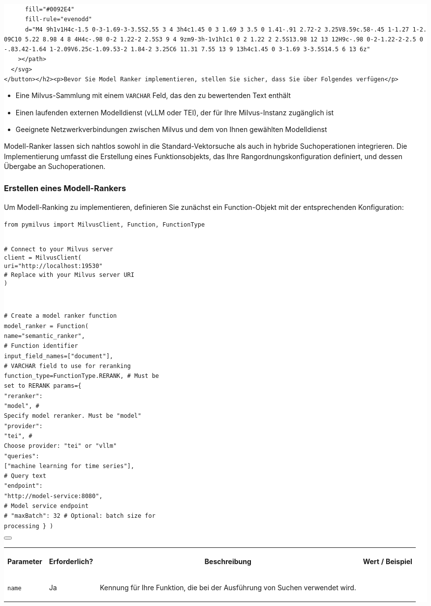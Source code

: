           fill="#0092E4"
          fill-rule="evenodd"
          d="M4 9h1v1H4c-1.5 0-3-1.69-3-3.5S2.55 3 4 3h4c1.45 0 3 1.69 3 3.5 0 1.41-.91 2.72-2 3.25V8.59c.58-.45 1-1.27 1-2.09C10 5.22 8.98 4 8 4H4c-.98 0-2 1.22-2 2.5S3 9 4 9zm9-3h-1v1h1c1 0 2 1.22 2 2.5S13.98 12 13 12H9c-.98 0-2-1.22-2-2.5 0-.83.42-1.64 1-2.09V6.25c-1.09.53-2 1.84-2 3.25C6 11.31 7.55 13 9 13h4c1.45 0 3-1.69 3-3.5S14.5 6 13 6z"
        ></path>
      </svg>
    </button></h2><p>Bevor Sie Model Ranker implementieren, stellen Sie sicher, dass Sie über Folgendes verfügen</p>
<ul>
<li><p>Eine Milvus-Sammlung mit einem <code translate="no">VARCHAR</code> Feld, das den zu bewertenden Text enthält</p></li>
<li><p>Einen laufenden externen Modelldienst (vLLM oder TEI), der für Ihre Milvus-Instanz zugänglich ist</p></li>
<li><p>Geeignete Netzwerkverbindungen zwischen Milvus und dem von Ihnen gewählten Modelldienst</p></li>
</ul>
<p>Modell-Ranker lassen sich nahtlos sowohl in die Standard-Vektorsuche als auch in hybride Suchoperationen integrieren. Die Implementierung umfasst die Erstellung eines Funktionsobjekts, das Ihre Rangordnungskonfiguration definiert, und dessen Übergabe an Suchoperationen.</p>
<h3 id="Create-a-model-ranker" class="common-anchor-header">Erstellen eines Modell-Rankers</h3><p>Um Modell-Ranking zu implementieren, definieren Sie zunächst ein Function-Objekt mit der entsprechenden Konfiguration:</p>
<pre><code translate="no" class="language-python"><span class="hljs-keyword">from</span> pymilvus <span class="hljs-keyword">import</span> MilvusClient, Function, FunctionType

<span class="hljs-comment"># Connect to your Milvus server</span>
client = MilvusClient(
    uri=<span class="hljs-string">&quot;http://localhost:19530&quot;</span>  <span class="hljs-comment"># Replace with your Milvus server URI</span>
)

<span class="hljs-comment"># Create a model ranker function</span>
model_ranker = Function(
    name=<span class="hljs-string">&quot;semantic_ranker&quot;</span>,  <span class="hljs-comment"># Function identifier</span>
    input_field_names=[<span class="hljs-string">&quot;document&quot;</span>],  <span class="hljs-comment"># VARCHAR field to use for reranking</span>
    function_type=FunctionType.RERANK,  <span class="hljs-comment"># Must be set to RERANK</span>
    params={
        <span class="hljs-string">&quot;reranker&quot;</span>: <span class="hljs-string">&quot;model&quot;</span>,  <span class="hljs-comment"># Specify model reranker. Must be &quot;model&quot;</span>
        <span class="hljs-string">&quot;provider&quot;</span>: <span class="hljs-string">&quot;tei&quot;</span>,  <span class="hljs-comment"># Choose provider: &quot;tei&quot; or &quot;vllm&quot;</span>
        <span class="hljs-string">&quot;queries&quot;</span>: [<span class="hljs-string">&quot;machine learning for time series&quot;</span>],  <span class="hljs-comment"># Query text</span>
        <span class="hljs-string">&quot;endpoint&quot;</span>: <span class="hljs-string">&quot;http://model-service:8080&quot;</span>,  <span class="hljs-comment"># Model service endpoint</span>
        <span class="hljs-comment"># &quot;maxBatch&quot;: 32  # Optional: batch size for processing</span>
    }
)
<button class="copy-code-btn"></button></code></pre>
<table>
   <tr>
     <th><p>Parameter</p></th>
     <th><p>Erforderlich?</p></th>
     <th><p>Beschreibung</p></th>
     <th><p>Wert / Beispiel</p></th>
   </tr>
   <tr>
     <td><p><code translate="no">name</code></p></td>
     <td><p>Ja</p></td>
     <td><p>Kennung für Ihre Funktion, die bei der Ausführung von Suchen verwendet wird.</p></td>
